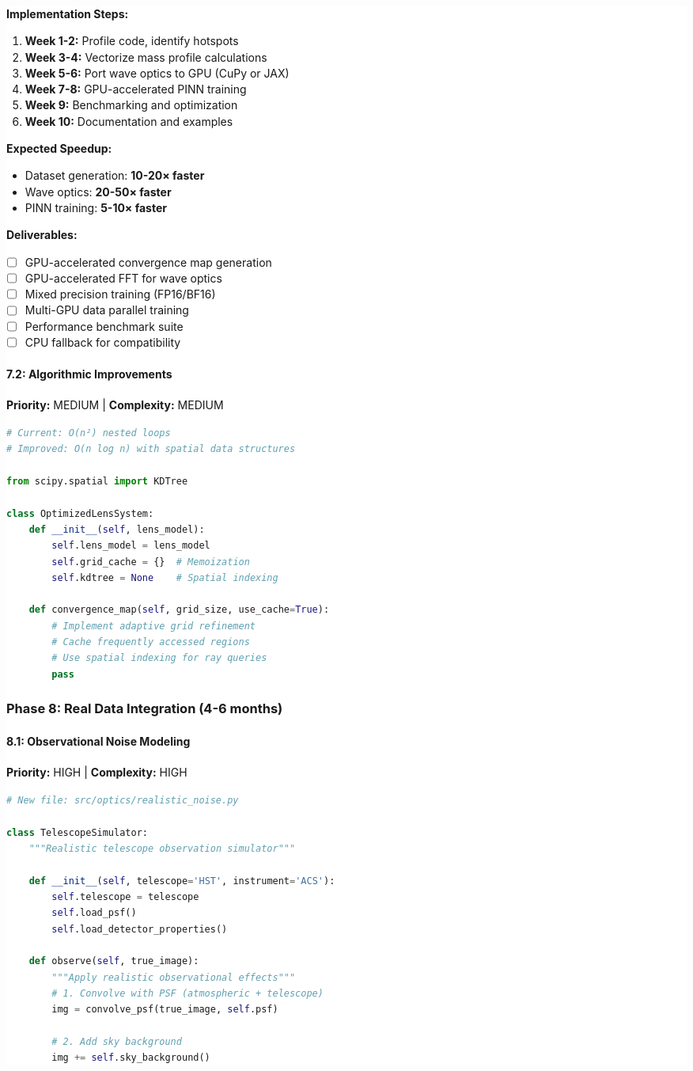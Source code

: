 **Implementation Steps:**
1. **Week 1-2:** Profile code, identify hotspots
2. **Week 3-4:** Vectorize mass profile calculations
3. **Week 5-6:** Port wave optics to GPU (CuPy or JAX)
4. **Week 7-8:** GPU-accelerated PINN training
5. **Week 9:** Benchmarking and optimization
6. **Week 10:** Documentation and examples

**Expected Speedup:**
- Dataset generation: **10-20× faster**
- Wave optics: **20-50× faster**
- PINN training: **5-10× faster**

**Deliverables:**
- [ ] GPU-accelerated convergence map generation
- [ ] GPU-accelerated FFT for wave optics
- [ ] Mixed precision training (FP16/BF16)
- [ ] Multi-GPU data parallel training
- [ ] Performance benchmark suite
- [ ] CPU fallback for compatibility

#### 7.2: Algorithmic Improvements
**Priority:** MEDIUM | **Complexity:** MEDIUM

```python
# Current: O(n²) nested loops
# Improved: O(n log n) with spatial data structures

from scipy.spatial import KDTree

class OptimizedLensSystem:
    def __init__(self, lens_model):
        self.lens_model = lens_model
        self.grid_cache = {}  # Memoization
        self.kdtree = None    # Spatial indexing
    
    def convergence_map(self, grid_size, use_cache=True):
        # Implement adaptive grid refinement
        # Cache frequently accessed regions
        # Use spatial indexing for ray queries
        pass
```

### **Phase 8: Real Data Integration** (4-6 months)

#### 8.1: Observational Noise Modeling
**Priority:** HIGH | **Complexity:** HIGH

```python
# New file: src/optics/realistic_noise.py

class TelescopeSimulator:
    """Realistic telescope observation simulator"""
    
    def __init__(self, telescope='HST', instrument='ACS'):
        self.telescope = telescope
        self.load_psf()
        self.load_detector_properties()
    
    def observe(self, true_image):
        """Apply realistic observational effects"""
        # 1. Convolve with PSF (atmospheric + telescope)
        img = convolve_psf(true_image, self.psf)
        
        # 2. Add sky background
        img += self.sky_background()
```